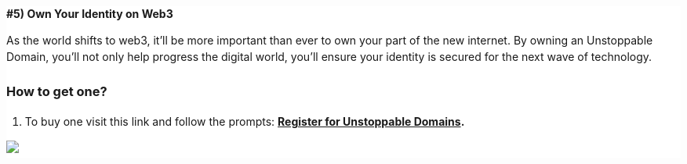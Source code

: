 **#5) Own Your Identity on Web3**

As the world shifts to web3, it’ll be more important than ever to own your part of the new internet. By owning an Unstoppable Domain, you’ll not only help progress the digital world, you’ll ensure your identity is secured for the next wave of technology.

### How to get one?

1. To buy one visit this link and follow the prompts: [**Register for Unstoppable Domains**](https://unstoppabledomains.pxf.io/qnXOv5)**.**

<a href="https://unstoppabledomains.pxf.io/qnXOv5"><img src="/images/unstoppabledomainsad.webp" style="width: 100%; height: auto;"></a>
